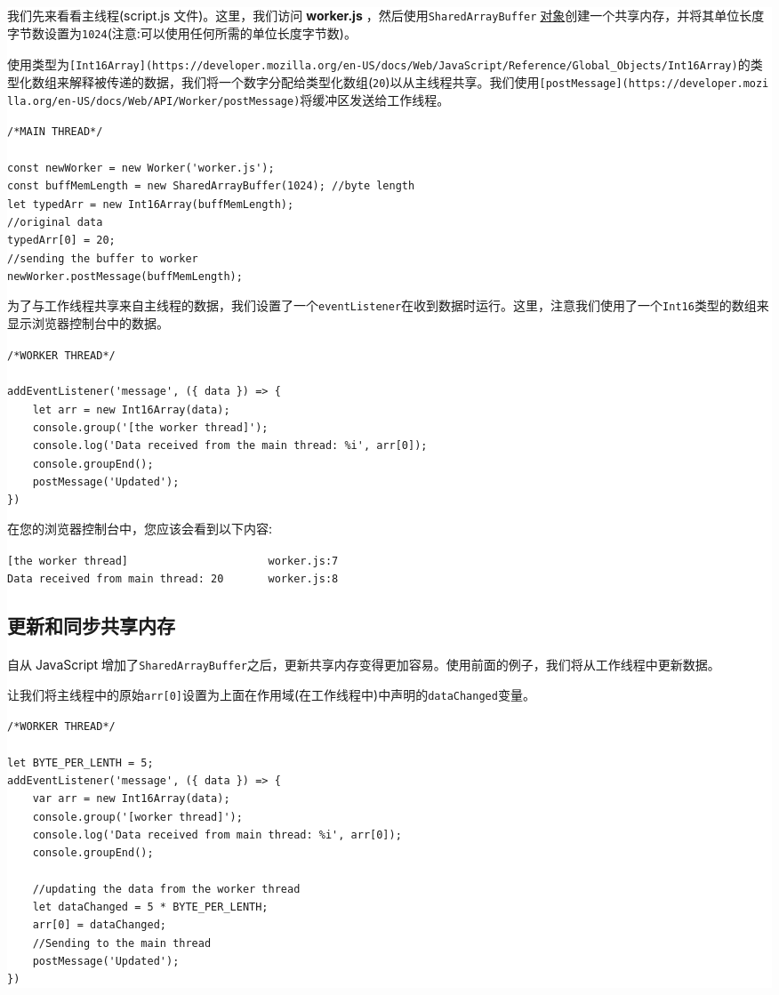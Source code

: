 ```
```

我们先来看看主线程(script.js 文件)。这里，我们访问 **worker.js** ，然后使用`SharedArrayBuffer` [对象](https://developer.mozilla.org/en-US/docs/Web/JavaScript/Reference/Global_Objects/SharedArrayBuffer)创建一个共享内存，并将其单位长度字节数设置为`1024`(注意:可以使用任何所需的单位长度字节数)。

使用类型为`[Int16Array](https://developer.mozilla.org/en-US/docs/Web/JavaScript/Reference/Global_Objects/Int16Array)`的类型化数组来解释被传递的数据，我们将一个数字分配给类型化数组(`20`)以从主线程共享。我们使用`[postMessage](https://developer.mozilla.org/en-US/docs/Web/API/Worker/postMessage)`将缓冲区发送给工作线程。

```
/*MAIN THREAD*/

const newWorker = new Worker('worker.js');
const buffMemLength = new SharedArrayBuffer(1024); //byte length
let typedArr = new Int16Array(buffMemLength);
//original data
typedArr[0] = 20;
//sending the buffer to worker 
newWorker.postMessage(buffMemLength); 

```

为了与工作线程共享来自主线程的数据，我们设置了一个`eventListener`在收到数据时运行。这里，注意我们使用了一个`Int16`类型的数组来显示浏览器控制台中的数据。

```
/*WORKER THREAD*/

addEventListener('message', ({ data }) => {
    let arr = new Int16Array(data);
    console.group('[the worker thread]');
    console.log('Data received from the main thread: %i', arr[0]);
    console.groupEnd();
    postMessage('Updated');
})

```

在您的浏览器控制台中，您应该会看到以下内容:

```
[the worker thread]                      worker.js:7
Data received from main thread: 20       worker.js:8

```

## 更新和同步共享内存

自从 JavaScript 增加了`SharedArrayBuffer`之后，更新共享内存变得更加容易。使用前面的例子，我们将从工作线程中更新数据。

让我们将主线程中的原始`arr[0]`设置为上面在作用域(在工作线程中)中声明的`dataChanged`变量。

```
/*WORKER THREAD*/

let BYTE_PER_LENTH = 5;
addEventListener('message', ({ data }) => {
    var arr = new Int16Array(data);
    console.group('[worker thread]');
    console.log('Data received from main thread: %i', arr[0]);
    console.groupEnd();

    //updating the data from the worker thread 
    let dataChanged = 5 * BYTE_PER_LENTH;
    arr[0] = dataChanged;
    //Sending to the main thread 
    postMessage('Updated');
})
```